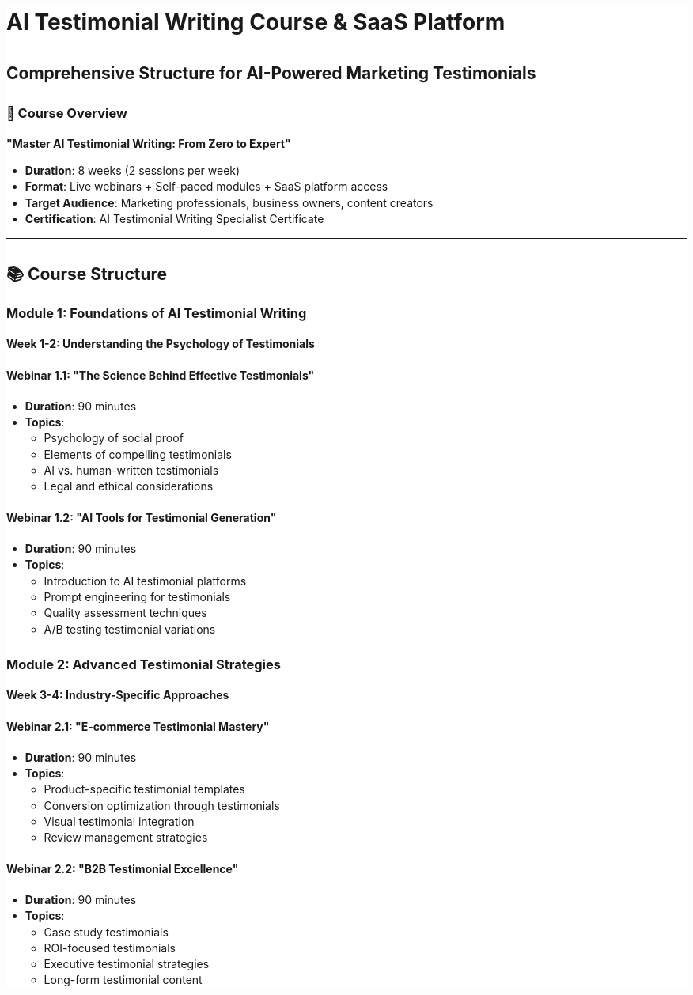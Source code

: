 # AI Testimonial Writing Course & SaaS Platform
## Comprehensive Structure for AI-Powered Marketing Testimonials

### 🎯 Course Overview
**"Master AI Testimonial Writing: From Zero to Expert"**
- **Duration**: 8 weeks (2 sessions per week)
- **Format**: Live webinars + Self-paced modules + SaaS platform access
- **Target Audience**: Marketing professionals, business owners, content creators
- **Certification**: AI Testimonial Writing Specialist Certificate

---

## 📚 Course Structure

### **Module 1: Foundations of AI Testimonial Writing**
**Week 1-2: Understanding the Psychology of Testimonials**

#### Webinar 1.1: "The Science Behind Effective Testimonials"
- **Duration**: 90 minutes
- **Topics**:
  - Psychology of social proof
  - Elements of compelling testimonials
  - AI vs. human-written testimonials
  - Legal and ethical considerations

#### Webinar 1.2: "AI Tools for Testimonial Generation"
- **Duration**: 90 minutes
- **Topics**:
  - Introduction to AI testimonial platforms
  - Prompt engineering for testimonials
  - Quality assessment techniques
  - A/B testing testimonial variations

### **Module 2: Advanced Testimonial Strategies**
**Week 3-4: Industry-Specific Approaches**

#### Webinar 2.1: "E-commerce Testimonial Mastery"
- **Duration**: 90 minutes
- **Topics**:
  - Product-specific testimonial templates
  - Conversion optimization through testimonials
  - Visual testimonial integration
  - Review management strategies

#### Webinar 2.2: "B2B Testimonial Excellence"
- **Duration**: 90 minutes
- **Topics**:
  - Case study testimonials
  - ROI-focused testimonials
  - Executive testimonial strategies
  - Long-form testimonial content
